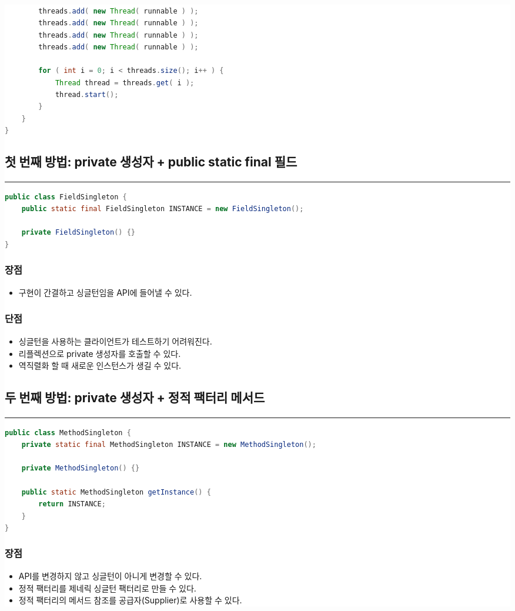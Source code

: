 ```java
        threads.add( new Thread( runnable ) );
        threads.add( new Thread( runnable ) );
        threads.add( new Thread( runnable ) );
        threads.add( new Thread( runnable ) );

        for ( int i = 0; i < threads.size(); i++ ) {
            Thread thread = threads.get( i );
            thread.start();
        }
    }
}
```

## 첫 번째 방법: private 생성자 + public static final 필드
---
```java
public class FieldSingleton {
    public static final FieldSingleton INSTANCE = new FieldSingleton();

    private FieldSingleton() {}
}
```

### 장점
* 구현이 간결하고 싱글턴임을 API에 들어낼 수 있다.

### 단점
* 싱글턴을 사용하는 클라이언트가 테스트하기 어려워진다.
* 리플렉션으로 private 생성자를 호출할 수 있다.
* 역직렬화 할 때 새로운 인스턴스가 생길 수 있다.

## 두 번째 방법: private 생성자 + 정적 팩터리 메서드
---
```java
public class MethodSingleton {
    private static final MethodSingleton INSTANCE = new MethodSingleton();

    private MethodSingleton() {}

    public static MethodSingleton getInstance() {
        return INSTANCE;
    }
}
```

### 장점
* API를 변경하지 않고 싱글턴이 아니게 변경할 수 있다.
* 정적 팩터리를 제네릭 싱글턴 팩터리로 만들 수 있다.
* 정적 팩터리의 메서드 참조를 공급자(Supplier)로 사용할 수 있다.
